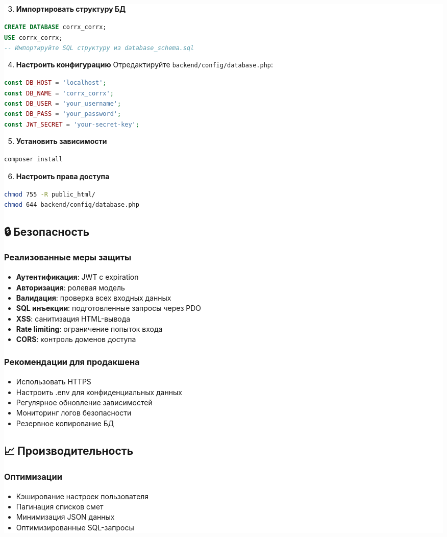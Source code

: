 3. **Импортировать структуру БД**
```sql
CREATE DATABASE corrx_corrx;
USE corrx_corrx;
-- Импортируйте SQL структуру из database_schema.sql
```

4. **Настроить конфигурацию**
Отредактируйте `backend/config/database.php`:
```php
const DB_HOST = 'localhost';
const DB_NAME = 'corrx_corrx';
const DB_USER = 'your_username';
const DB_PASS = 'your_password';
const JWT_SECRET = 'your-secret-key';
```

5. **Установить зависимости**
```bash
composer install
```

6. **Настроить права доступа**
```bash
chmod 755 -R public_html/
chmod 644 backend/config/database.php
```

## 🔒 Безопасность

### Реализованные меры защиты
- **Аутентификация**: JWT с expiration
- **Авторизация**: ролевая модель
- **Валидация**: проверка всех входных данных
- **SQL инъекции**: подготовленные запросы через PDO
- **XSS**: санитизация HTML-вывода
- **Rate limiting**: ограничение попыток входа
- **CORS**: контроль доменов доступа

### Рекомендации для продакшена
- Использовать HTTPS
- Настроить .env для конфиденциальных данных
- Регулярное обновление зависимостей
- Мониторинг логов безопасности
- Резервное копирование БД

## 📈 Производительность

### Оптимизации
- Кэширование настроек пользователя
- Пагинация списков смет
- Минимизация JSON данных
- Оптимизированные SQL-запросы
